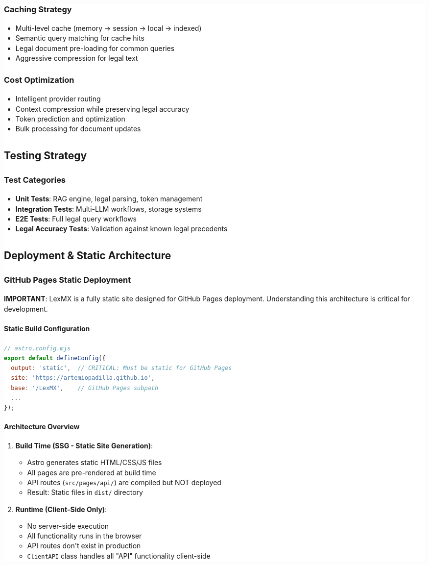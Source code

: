 ### Caching Strategy
- Multi-level cache (memory → session → local → indexed)
- Semantic query matching for cache hits
- Legal document pre-loading for common queries
- Aggressive compression for legal text

### Cost Optimization
- Intelligent provider routing
- Context compression while preserving legal accuracy
- Token prediction and optimization
- Bulk processing for document updates

## Testing Strategy

### Test Categories
- **Unit Tests**: RAG engine, legal parsing, token management
- **Integration Tests**: Multi-LLM workflows, storage systems
- **E2E Tests**: Full legal query workflows
- **Legal Accuracy Tests**: Validation against known legal precedents

## Deployment & Static Architecture

### GitHub Pages Static Deployment

**IMPORTANT**: LexMX is a fully static site designed for GitHub Pages deployment. Understanding this architecture is critical for development.

#### Static Build Configuration
```javascript
// astro.config.mjs
export default defineConfig({
  output: 'static',  // CRITICAL: Must be static for GitHub Pages
  site: 'https://artemiopadilla.github.io',
  base: '/LexMX',    // GitHub Pages subpath
  ...
});
```

#### Architecture Overview

1. **Build Time (SSG - Static Site Generation)**:
   - Astro generates static HTML/CSS/JS files
   - All pages are pre-rendered at build time
   - API routes (`src/pages/api/`) are compiled but NOT deployed
   - Result: Static files in `dist/` directory

2. **Runtime (Client-Side Only)**:
   - No server-side execution
   - All functionality runs in the browser
   - API routes don't exist in production
   - `ClientAPI` class handles all "API" functionality client-side
